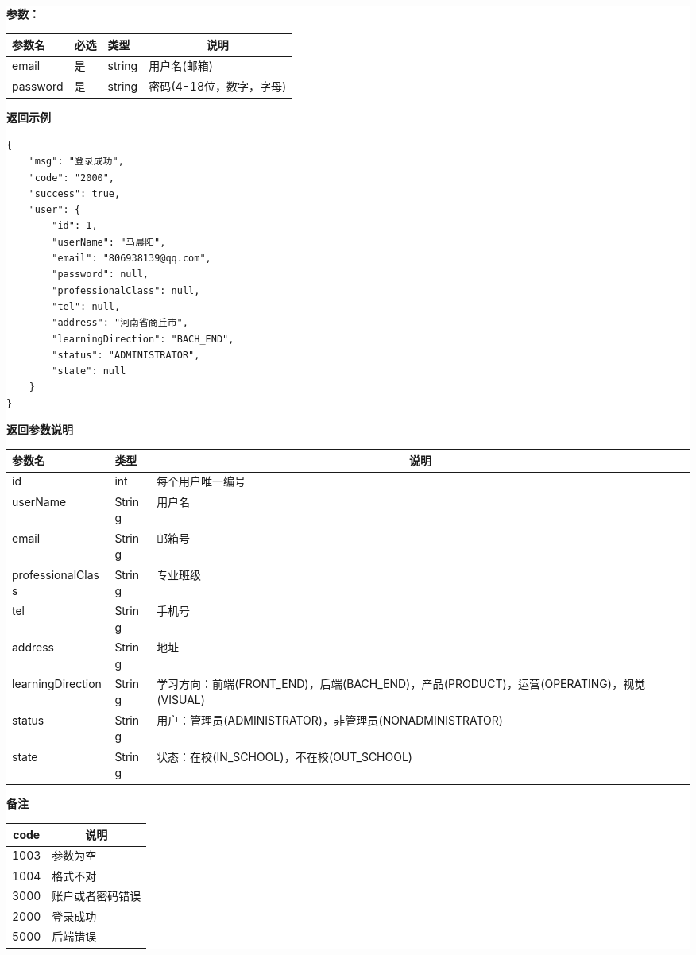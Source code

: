 **参数：** 

|参数名|必选|类型|说明|
|:----    |:---|:----- |-----   |
|email |是  |string |用户名(邮箱)   |
|password |是  |string | 密码(4-18位，数字，字母) |


 **返回示例**
``` 
{
    "msg": "登录成功",
    "code": "2000",
    "success": true,
    "user": {
        "id": 1,
        "userName": "马晨阳",
        "email": "806938139@qq.com",
        "password": null,
        "professionalClass": null,
        "tel": null,
        "address": "河南省商丘市",
        "learningDirection": "BACH_END",
        "status": "ADMINISTRATOR",
        "state": null
    }
}
```
 **返回参数说明** 

|参数名|类型|说明|
|:-----  |:-----|-----                           |
|id |int   |每个用户唯一编号  |
|userName |String |用户名 |
|email |String |邮箱号 |
|professionalClass |String |专业班级 |
|tel |String |手机号 |
|address |String |地址 |
|learningDirection |String |学习方向：前端(FRONT_END)，后端(BACH_END)，产品(PRODUCT)，运营(OPERATING)，视觉(VISUAL) |
|status |String |用户：管理员(ADMINISTRATOR)，非管理员(NONADMINISTRATOR) |
|state |String |状态：在校(IN_SCHOOL)，不在校(OUT_SCHOOL) |

 **备注** 

| code | 说明             |
| ---- | ---------------- |
| 1003 | 参数为空         |
| 1004 | 格式不对         |
| 3000 | 账户或者密码错误 |
| 2000 | 登录成功         |
| 5000 | 后端错误         |
